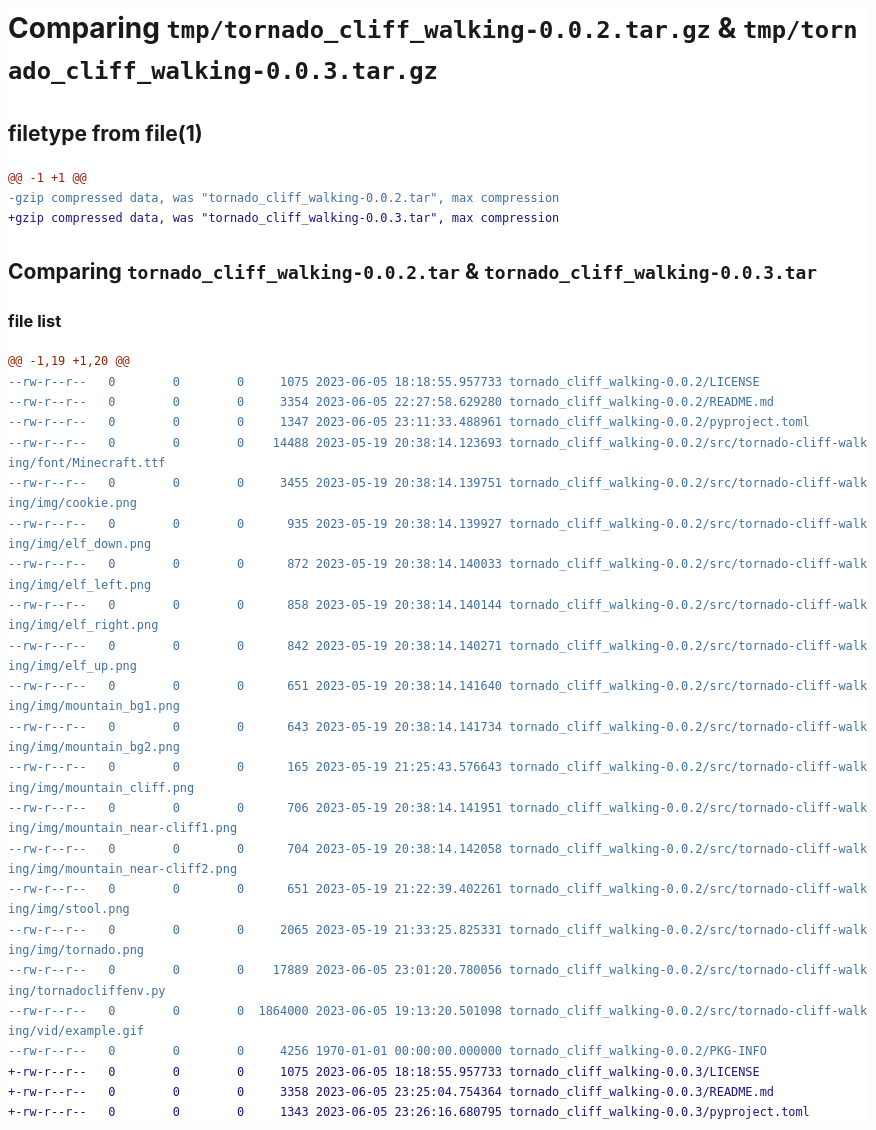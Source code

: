 # Comparing `tmp/tornado_cliff_walking-0.0.2.tar.gz` & `tmp/tornado_cliff_walking-0.0.3.tar.gz`

## filetype from file(1)

```diff
@@ -1 +1 @@
-gzip compressed data, was "tornado_cliff_walking-0.0.2.tar", max compression
+gzip compressed data, was "tornado_cliff_walking-0.0.3.tar", max compression
```

## Comparing `tornado_cliff_walking-0.0.2.tar` & `tornado_cliff_walking-0.0.3.tar`

### file list

```diff
@@ -1,19 +1,20 @@
--rw-r--r--   0        0        0     1075 2023-06-05 18:18:55.957733 tornado_cliff_walking-0.0.2/LICENSE
--rw-r--r--   0        0        0     3354 2023-06-05 22:27:58.629280 tornado_cliff_walking-0.0.2/README.md
--rw-r--r--   0        0        0     1347 2023-06-05 23:11:33.488961 tornado_cliff_walking-0.0.2/pyproject.toml
--rw-r--r--   0        0        0    14488 2023-05-19 20:38:14.123693 tornado_cliff_walking-0.0.2/src/tornado-cliff-walking/font/Minecraft.ttf
--rw-r--r--   0        0        0     3455 2023-05-19 20:38:14.139751 tornado_cliff_walking-0.0.2/src/tornado-cliff-walking/img/cookie.png
--rw-r--r--   0        0        0      935 2023-05-19 20:38:14.139927 tornado_cliff_walking-0.0.2/src/tornado-cliff-walking/img/elf_down.png
--rw-r--r--   0        0        0      872 2023-05-19 20:38:14.140033 tornado_cliff_walking-0.0.2/src/tornado-cliff-walking/img/elf_left.png
--rw-r--r--   0        0        0      858 2023-05-19 20:38:14.140144 tornado_cliff_walking-0.0.2/src/tornado-cliff-walking/img/elf_right.png
--rw-r--r--   0        0        0      842 2023-05-19 20:38:14.140271 tornado_cliff_walking-0.0.2/src/tornado-cliff-walking/img/elf_up.png
--rw-r--r--   0        0        0      651 2023-05-19 20:38:14.141640 tornado_cliff_walking-0.0.2/src/tornado-cliff-walking/img/mountain_bg1.png
--rw-r--r--   0        0        0      643 2023-05-19 20:38:14.141734 tornado_cliff_walking-0.0.2/src/tornado-cliff-walking/img/mountain_bg2.png
--rw-r--r--   0        0        0      165 2023-05-19 21:25:43.576643 tornado_cliff_walking-0.0.2/src/tornado-cliff-walking/img/mountain_cliff.png
--rw-r--r--   0        0        0      706 2023-05-19 20:38:14.141951 tornado_cliff_walking-0.0.2/src/tornado-cliff-walking/img/mountain_near-cliff1.png
--rw-r--r--   0        0        0      704 2023-05-19 20:38:14.142058 tornado_cliff_walking-0.0.2/src/tornado-cliff-walking/img/mountain_near-cliff2.png
--rw-r--r--   0        0        0      651 2023-05-19 21:22:39.402261 tornado_cliff_walking-0.0.2/src/tornado-cliff-walking/img/stool.png
--rw-r--r--   0        0        0     2065 2023-05-19 21:33:25.825331 tornado_cliff_walking-0.0.2/src/tornado-cliff-walking/img/tornado.png
--rw-r--r--   0        0        0    17889 2023-06-05 23:01:20.780056 tornado_cliff_walking-0.0.2/src/tornado-cliff-walking/tornadocliffenv.py
--rw-r--r--   0        0        0  1864000 2023-06-05 19:13:20.501098 tornado_cliff_walking-0.0.2/src/tornado-cliff-walking/vid/example.gif
--rw-r--r--   0        0        0     4256 1970-01-01 00:00:00.000000 tornado_cliff_walking-0.0.2/PKG-INFO
+-rw-r--r--   0        0        0     1075 2023-06-05 18:18:55.957733 tornado_cliff_walking-0.0.3/LICENSE
+-rw-r--r--   0        0        0     3358 2023-06-05 23:25:04.754364 tornado_cliff_walking-0.0.3/README.md
+-rw-r--r--   0        0        0     1343 2023-06-05 23:26:16.680795 tornado_cliff_walking-0.0.3/pyproject.toml
```